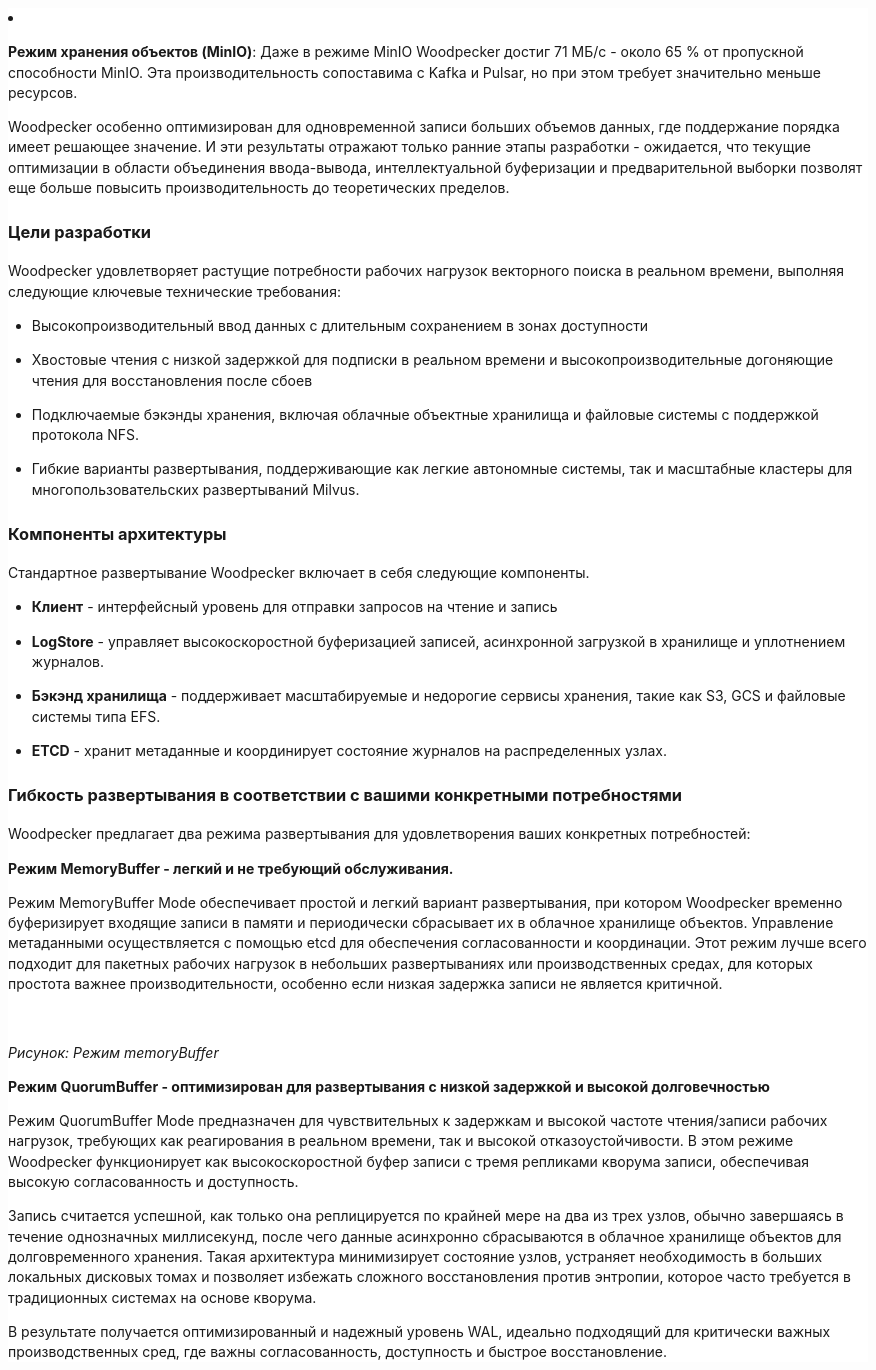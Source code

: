 <li><p><strong>Режим хранения объектов (MinIO)</strong>: Даже в режиме MinIO Woodpecker достиг 71 МБ/с - около 65 % от пропускной способности MinIO. Эта производительность сопоставима с Kafka и Pulsar, но при этом требует значительно меньше ресурсов.</p></li>
</ol>
<p>Woodpecker особенно оптимизирован для одновременной записи больших объемов данных, где поддержание порядка имеет решающее значение. И эти результаты отражают только ранние этапы разработки - ожидается, что текущие оптимизации в области объединения ввода-вывода, интеллектуальной буферизации и предварительной выборки позволят еще больше повысить производительность до теоретических пределов.</p>
<h3 id="Design-Goals" class="common-anchor-header">Цели разработки</h3><p>Woodpecker удовлетворяет растущие потребности рабочих нагрузок векторного поиска в реальном времени, выполняя следующие ключевые технические требования:</p>
<ul>
<li><p>Высокопроизводительный ввод данных с длительным сохранением в зонах доступности</p></li>
<li><p>Хвостовые чтения с низкой задержкой для подписки в реальном времени и высокопроизводительные догоняющие чтения для восстановления после сбоев</p></li>
<li><p>Подключаемые бэкэнды хранения, включая облачные объектные хранилища и файловые системы с поддержкой протокола NFS.</p></li>
<li><p>Гибкие варианты развертывания, поддерживающие как легкие автономные системы, так и масштабные кластеры для многопользовательских развертываний Milvus.</p></li>
</ul>
<h3 id="Architecture-Components" class="common-anchor-header">Компоненты архитектуры</h3><p>Стандартное развертывание Woodpecker включает в себя следующие компоненты.</p>
<ul>
<li><p><strong>Клиент</strong> - интерфейсный уровень для отправки запросов на чтение и запись</p></li>
<li><p><strong>LogStore</strong> - управляет высокоскоростной буферизацией записей, асинхронной загрузкой в хранилище и уплотнением журналов.</p></li>
<li><p><strong>Бэкэнд хранилища</strong> - поддерживает масштабируемые и недорогие сервисы хранения, такие как S3, GCS и файловые системы типа EFS.</p></li>
<li><p><strong>ETCD</strong> - хранит метаданные и координирует состояние журналов на распределенных узлах.</p></li>
</ul>
<h3 id="Flexible-Deployments-to-Match-Your-Specific-Needs" class="common-anchor-header">Гибкость развертывания в соответствии с вашими конкретными потребностями</h3><p>Woodpecker предлагает два режима развертывания для удовлетворения ваших конкретных потребностей:</p>
<p><strong>Режим MemoryBuffer - легкий и не требующий обслуживания.</strong></p>
<p>Режим MemoryBuffer Mode обеспечивает простой и легкий вариант развертывания, при котором Woodpecker временно буферизирует входящие записи в памяти и периодически сбрасывает их в облачное хранилище объектов. Управление метаданными осуществляется с помощью etcd для обеспечения согласованности и координации. Этот режим лучше всего подходит для пакетных рабочих нагрузок в небольших развертываниях или производственных средах, для которых простота важнее производительности, особенно если низкая задержка записи не является критичной.</p>
<p>
  <span class="img-wrapper">
    <img translate="no" src="https://assets.zilliz.com/Figure_The_memory_Buffer_Mode_3429d693a1.png" alt="" class="doc-image" id="" />
    <span></span>
  </span>
</p>
<p><em>Рисунок: Режим memoryBuffer</em></p>
<p><strong>Режим QuorumBuffer - оптимизирован для развертывания с низкой задержкой и высокой долговечностью</strong></p>
<p>Режим QuorumBuffer Mode предназначен для чувствительных к задержкам и высокой частоте чтения/записи рабочих нагрузок, требующих как реагирования в реальном времени, так и высокой отказоустойчивости. В этом режиме Woodpecker функционирует как высокоскоростной буфер записи с тремя репликами кворума записи, обеспечивая высокую согласованность и доступность.</p>
<p>Запись считается успешной, как только она реплицируется по крайней мере на два из трех узлов, обычно завершаясь в течение однозначных миллисекунд, после чего данные асинхронно сбрасываются в облачное хранилище объектов для долговременного хранения. Такая архитектура минимизирует состояние узлов, устраняет необходимость в больших локальных дисковых томах и позволяет избежать сложного восстановления против энтропии, которое часто требуется в традиционных системах на основе кворума.</p>
<p>В результате получается оптимизированный и надежный уровень WAL, идеально подходящий для критически важных производственных сред, где важны согласованность, доступность и быстрое восстановление.</p>